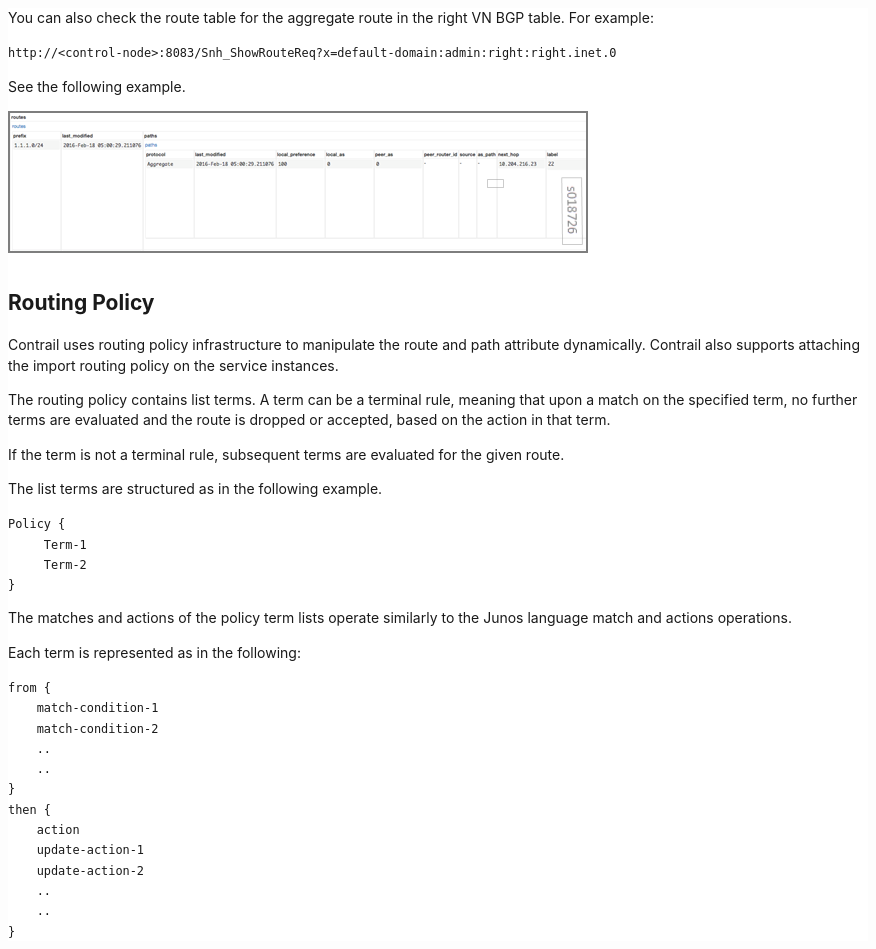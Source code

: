 You can also check the route table for the aggregate route in the right
VN BGP table. For example:

`http://<control-node>:8083/Snh_ShowRouteReq?x=default-domain:admin:right:right.inet.0`

See the following example.

![](documentation/images/s018726.png)

## Routing Policy

Contrail uses routing policy infrastructure to manipulate the route and
path attribute dynamically. Contrail also supports attaching the import
routing policy on the service instances.

The routing policy contains list terms. A term can be a terminal rule,
meaning that upon a match on the specified term, no further terms are
evaluated and the route is dropped or accepted, based on the action in
that term.

If the term is not a terminal rule, subsequent terms are evaluated for
the given route.

The list terms are structured as in the following example.

<div id="jd0e227" class="example" dir="ltr">

    Policy {
         Term-1
         Term-2
    }

</div>

The matches and actions of the policy term lists operate similarly to
the Junos language match and actions operations.

Each term is represented as in the following:

<div id="jd0e234" class="example" dir="ltr">

    from {
        match-condition-1
        match-condition-2
        ..
        ..
    }
    then {
        action
        update-action-1
        update-action-2
        ..
        ..
    }
